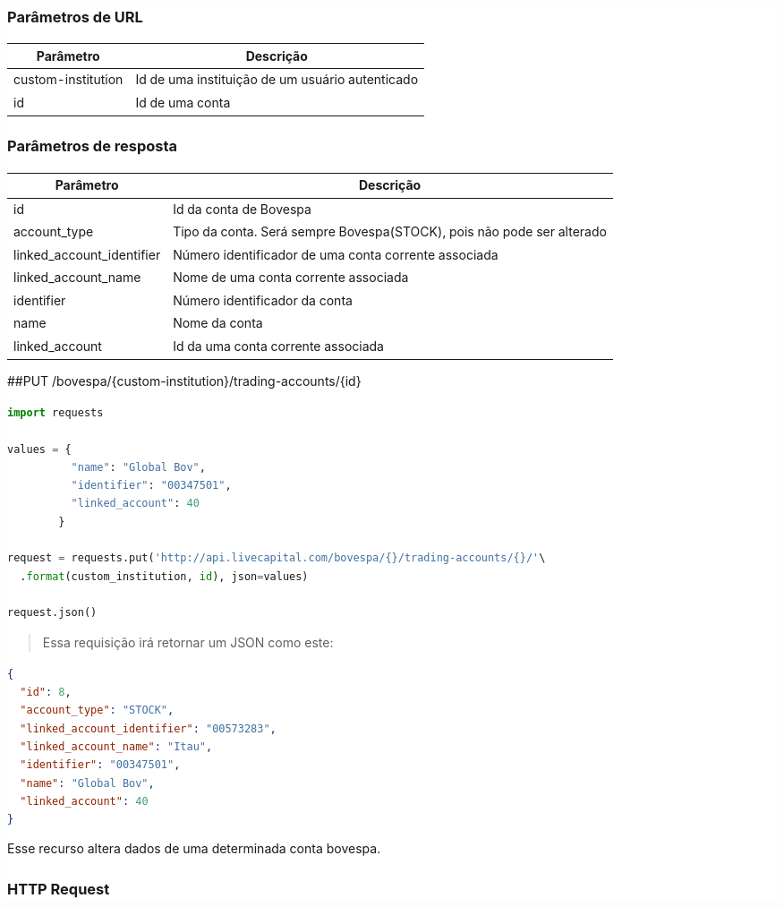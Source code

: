 ### Parâmetros de URL

Parâmetro | Descrição
--------- | ---------
custom-institution | Id de uma instituição de um usuário autenticado
id | Id de uma conta

### Parâmetros de resposta

Parâmetro | Descrição
--------- | ---------
id | Id da conta de Bovespa
account_type | Tipo da conta. Será sempre Bovespa(STOCK), pois não pode ser alterado
linked_account_identifier | Número identificador de uma conta corrente associada
linked_account_name | Nome de uma conta corrente associada
identifier | Número identificador da conta
name | Nome da conta
linked_account | Id da uma conta corrente associada


##PUT /bovespa/{custom-institution}/trading-accounts/{id}

```python
import requests

values = {
          "name": "Global Bov",
          "identifier": "00347501",
          "linked_account": 40
        }

request = requests.put('http://api.livecapital.com/bovespa/{}/trading-accounts/{}/'\
  .format(custom_institution, id), json=values)

request.json()
```

> Essa requisição irá retornar um JSON como este:

```json
{
  "id": 8,
  "account_type": "STOCK",
  "linked_account_identifier": "00573283",
  "linked_account_name": "Itau",
  "identifier": "00347501",
  "name": "Global Bov",
  "linked_account": 40
}
```

Esse recurso altera dados de uma determinada conta bovespa.

### HTTP Request
